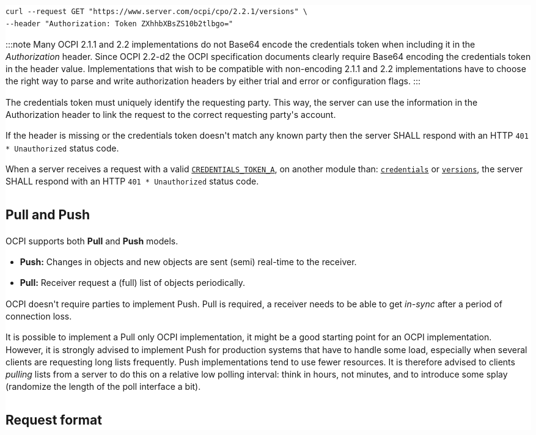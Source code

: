 ```shell {2}
curl --request GET "https://www.server.com/ocpi/cpo/2.2.1/versions" \
--header "Authorization: Token ZXhhbXBsZS10b2tlbgo="
```

:::note
Many OCPI 2.1.1 and 2.2 implementations do not Base64 encode the credentials token when including it in the
*Authorization* header. Since OCPI 2.2-d2 the OCPI specification documents clearly require Base64 encoding the
credentials token in the header value. Implementations that wish to be compatible with non-encoding 2.1.1 and 2.2
implementations have to choose the right way to parse and write authorization headers by either trial and error or
configuration flags.
:::

The credentials token must uniquely identify the requesting party. This way, the server can use the information in the
Authorization header to link the request to the correct requesting party's account.

If the header is missing or the credentials token doesn't match any known party then the server SHALL respond with an
HTTP `401 * Unauthorized` status code.

When a server receives a request with a valid [`CREDENTIALS_TOKEN_A`](/06-modules/02-credentials/03-use-cases.md#registration),
on another module than: [`credentials`](/06-modules/02-credentials/01-intro.md) or
[`versions`](/06-modules/01-versions/01-intro.md), the server SHALL respond with an HTTP
`401 * Unauthorized` status code.

## Pull and Push

OCPI supports both **Pull** and **Push** models.

* **Push:** Changes in objects and new objects are sent (semi) real-time to the receiver.

* **Pull:** Receiver request a (full) list of objects periodically.

OCPI doesn't require parties to implement Push. Pull is required, a receiver needs to be able to get *in-sync* after a
period of connection loss.

It is possible to implement a Pull only OCPI implementation, it might be a good starting point for an OCPI
implementation. However, it is strongly advised to implement Push for production systems that have to handle some load,
especially when several clients are requesting long lists frequently. Push implementations tend to use fewer resources.
It is therefore advised to clients *pulling* lists from a server to do this on a relative low polling interval: think in
hours, not minutes, and to introduce some splay (randomize the length of the poll interface a bit).

## Request format
